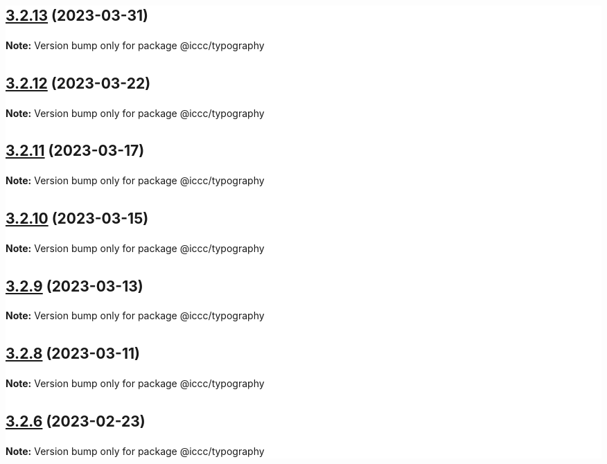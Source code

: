 ## [3.2.13](https://git.autodesk.com//dpe/iccc/compare/@iccc/typography@3.2.12...@iccc/typography@3.2.13) (2023-03-31)

**Note:** Version bump only for package @iccc/typography





## [3.2.12](https://git.autodesk.com//dpe/iccc/compare/@iccc/typography@3.2.11...@iccc/typography@3.2.12) (2023-03-22)

**Note:** Version bump only for package @iccc/typography





## [3.2.11](https://git.autodesk.com//dpe/iccc/compare/@iccc/typography@3.2.10...@iccc/typography@3.2.11) (2023-03-17)

**Note:** Version bump only for package @iccc/typography





## [3.2.10](https://git.autodesk.com//dpe/iccc/compare/@iccc/typography@3.2.9...@iccc/typography@3.2.10) (2023-03-15)

**Note:** Version bump only for package @iccc/typography





## [3.2.9](https://git.autodesk.com//dpe/iccc/compare/@iccc/typography@3.2.8...@iccc/typography@3.2.9) (2023-03-13)

**Note:** Version bump only for package @iccc/typography





## [3.2.8](https://git.autodesk.com//dpe/iccc/compare/@iccc/typography@3.2.4...@iccc/typography@3.2.8) (2023-03-11)

**Note:** Version bump only for package @iccc/typography





## [3.2.6](https://git.autodesk.com//dpe/iccc/compare/@iccc/typography@3.2.4...@iccc/typography@3.2.6) (2023-02-23)

**Note:** Version bump only for package @iccc/typography


